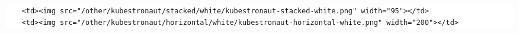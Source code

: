         <td><img src="/other/kubestronaut/stacked/white/kubestronaut-stacked-white.png" width="95"></td>
        <td><img src="/other/kubestronaut/horizontal/white/kubestronaut-horizontal-white.png" width="200"></td>